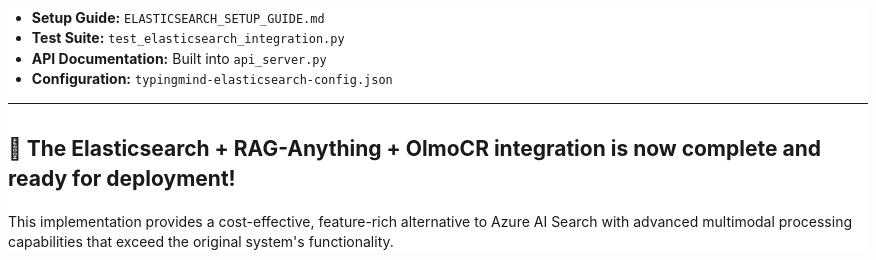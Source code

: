 - **Setup Guide:** `ELASTICSEARCH_SETUP_GUIDE.md`
- **Test Suite:** `test_elasticsearch_integration.py`
- **API Documentation:** Built into `api_server.py`
- **Configuration:** `typingmind-elasticsearch-config.json`

---

## 🎉 The Elasticsearch + RAG-Anything + OlmoCR integration is now complete and ready for deployment!

This implementation provides a cost-effective, feature-rich alternative to Azure AI Search with advanced multimodal
  processing capabilities that exceed the original system's functionality.
